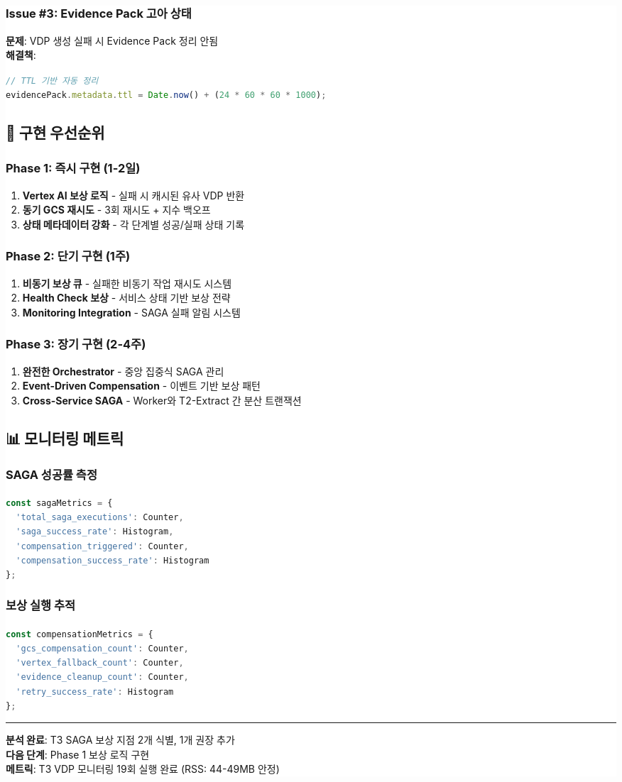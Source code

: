 ### **Issue #3: Evidence Pack 고아 상태**
**문제**: VDP 생성 실패 시 Evidence Pack 정리 안됨  
**해결책**:
```javascript
// TTL 기반 자동 정리
evidencePack.metadata.ttl = Date.now() + (24 * 60 * 60 * 1000);
```

## 🔧 구현 우선순위

### **Phase 1: 즉시 구현 (1-2일)**
1. **Vertex AI 보상 로직** - 실패 시 캐시된 유사 VDP 반환
2. **동기 GCS 재시도** - 3회 재시도 + 지수 백오프
3. **상태 메타데이터 강화** - 각 단계별 성공/실패 상태 기록

### **Phase 2: 단기 구현 (1주)**  
1. **비동기 보상 큐** - 실패한 비동기 작업 재시도 시스템
2. **Health Check 보상** - 서비스 상태 기반 보상 전략
3. **Monitoring Integration** - SAGA 실패 알림 시스템

### **Phase 3: 장기 구현 (2-4주)**
1. **완전한 Orchestrator** - 중앙 집중식 SAGA 관리
2. **Event-Driven Compensation** - 이벤트 기반 보상 패턴
3. **Cross-Service SAGA** - Worker와 T2-Extract 간 분산 트랜잭션

## 📊 모니터링 메트릭

### **SAGA 성공률 측정**
```javascript
const sagaMetrics = {
  'total_saga_executions': Counter,
  'saga_success_rate': Histogram,
  'compensation_triggered': Counter,
  'compensation_success_rate': Histogram
};
```

### **보상 실행 추적**
```javascript
const compensationMetrics = {
  'gcs_compensation_count': Counter,
  'vertex_fallback_count': Counter, 
  'evidence_cleanup_count': Counter,
  'retry_success_rate': Histogram
};
```

---

**분석 완료**: T3 SAGA 보상 지점 2개 식별, 1개 권장 추가  
**다음 단계**: Phase 1 보상 로직 구현  
**메트릭**: T3 VDP 모니터링 19회 실행 완료 (RSS: 44-49MB 안정)